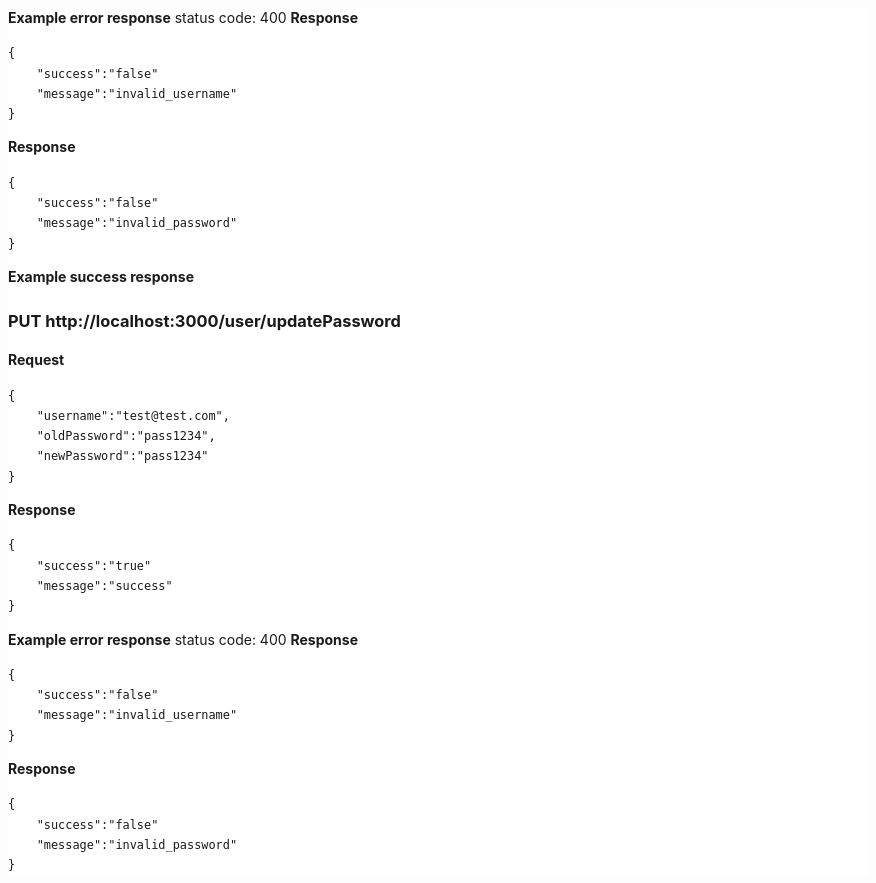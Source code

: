 **Example error response**
status code: 400
**Response**

```
{
	"success":"false"
	"message":"invalid_username"
}
```

**Response**

```
{
	"success":"false"
	"message":"invalid_password"
}
```

**Example success response**

### PUT http://localhost:3000/user/updatePassword

**Request**

```
{
	"username":"test@test.com",
	"oldPassword":"pass1234",
	"newPassword":"pass1234"
}
```

**Response**

```
{
	"success":"true"
	"message":"success"
}
```

**Example error response**
status code: 400
**Response**

```
{
	"success":"false"
	"message":"invalid_username"
}
```

**Response**

```
{
	"success":"false"
	"message":"invalid_password"
}
```
